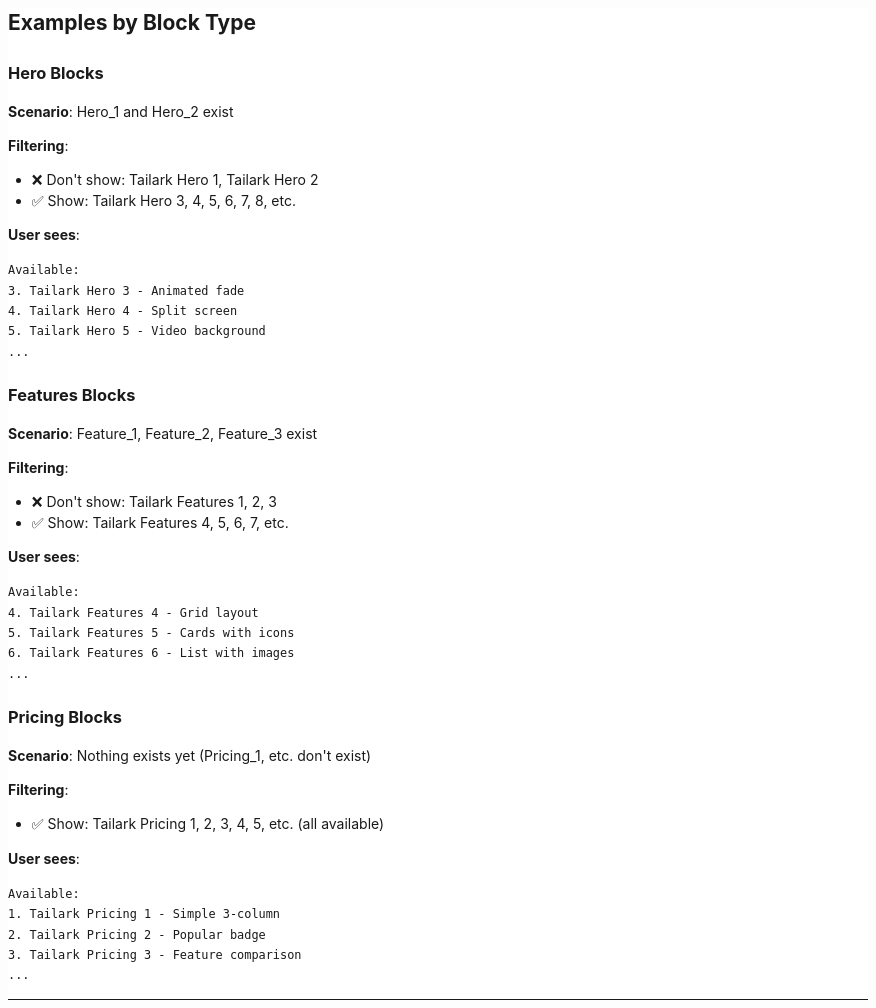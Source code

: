 
## Examples by Block Type

### Hero Blocks

**Scenario**: Hero_1 and Hero_2 exist

**Filtering**:

- ❌ Don't show: Tailark Hero 1, Tailark Hero 2
- ✅ Show: Tailark Hero 3, 4, 5, 6, 7, 8, etc.

**User sees**:

```
Available:
3. Tailark Hero 3 - Animated fade
4. Tailark Hero 4 - Split screen
5. Tailark Hero 5 - Video background
...
```

### Features Blocks

**Scenario**: Feature_1, Feature_2, Feature_3 exist

**Filtering**:

- ❌ Don't show: Tailark Features 1, 2, 3
- ✅ Show: Tailark Features 4, 5, 6, 7, etc.

**User sees**:

```
Available:
4. Tailark Features 4 - Grid layout
5. Tailark Features 5 - Cards with icons
6. Tailark Features 6 - List with images
...
```

### Pricing Blocks

**Scenario**: Nothing exists yet (Pricing_1, etc. don't exist)

**Filtering**:

- ✅ Show: Tailark Pricing 1, 2, 3, 4, 5, etc. (all available)

**User sees**:

```
Available:
1. Tailark Pricing 1 - Simple 3-column
2. Tailark Pricing 2 - Popular badge
3. Tailark Pricing 3 - Feature comparison
...
```

---